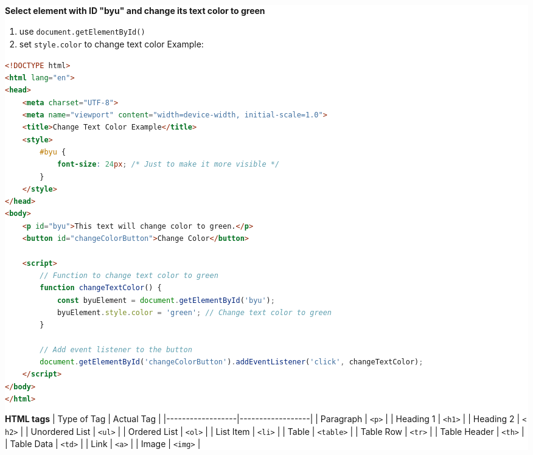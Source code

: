 **Select element with ID "byu" and change its text color to green**
1. use `document.getElementById()`
2. set `style.color` to change text color
Example:
```html
<!DOCTYPE html>
<html lang="en">
<head>
    <meta charset="UTF-8">
    <meta name="viewport" content="width=device-width, initial-scale=1.0">
    <title>Change Text Color Example</title>
    <style>
        #byu {
            font-size: 24px; /* Just to make it more visible */
        }
    </style>
</head>
<body>
    <p id="byu">This text will change color to green.</p>
    <button id="changeColorButton">Change Color</button>

    <script>
        // Function to change text color to green
        function changeTextColor() {
            const byuElement = document.getElementById('byu');
            byuElement.style.color = 'green'; // Change text color to green
        }

        // Add event listener to the button
        document.getElementById('changeColorButton').addEventListener('click', changeTextColor);
    </script>
</body>
</html>
```
**HTML tags**
| Type of Tag      | Actual Tag      |
|------------------|------------------|
| Paragraph        | `<p>`            |
| Heading 1        | `<h1>`           |
| Heading 2        | `<h2>`           |
| Unordered List   | `<ul>`           |
| Ordered List     | `<ol>`           |
| List Item        | `<li>`           |
| Table            | `<table>`        |
| Table Row        | `<tr>`           |
| Table Header     | `<th>`           |
| Table Data       | `<td>`           |
| Link             | `<a>`            |
| Image            | `<img>`          |
